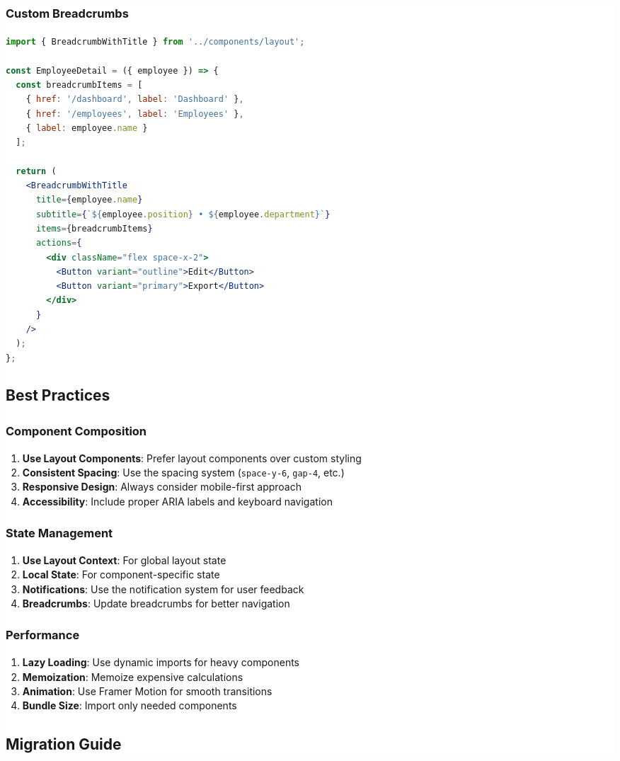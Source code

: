 ### Custom Breadcrumbs

```jsx
import { BreadcrumbWithTitle } from '../components/layout';

const EmployeeDetail = ({ employee }) => {
  const breadcrumbItems = [
    { href: '/dashboard', label: 'Dashboard' },
    { href: '/employees', label: 'Employees' },
    { label: employee.name }
  ];

  return (
    <BreadcrumbWithTitle
      title={employee.name}
      subtitle={`${employee.position} • ${employee.department}`}
      items={breadcrumbItems}
      actions={
        <div className="flex space-x-2">
          <Button variant="outline">Edit</Button>
          <Button variant="primary">Export</Button>
        </div>
      }
    />
  );
};
```

## Best Practices

### Component Composition

1. **Use Layout Components**: Prefer layout components over custom styling
2. **Consistent Spacing**: Use the spacing system (`space-y-6`, `gap-4`, etc.)
3. **Responsive Design**: Always consider mobile-first approach
4. **Accessibility**: Include proper ARIA labels and keyboard navigation

### State Management

1. **Use Layout Context**: For global layout state
2. **Local State**: For component-specific state
3. **Notifications**: Use the notification system for user feedback
4. **Breadcrumbs**: Update breadcrumbs for better navigation

### Performance

1. **Lazy Loading**: Use dynamic imports for heavy components
2. **Memoization**: Memoize expensive calculations
3. **Animation**: Use Framer Motion for smooth transitions
4. **Bundle Size**: Import only needed components

## Migration Guide
